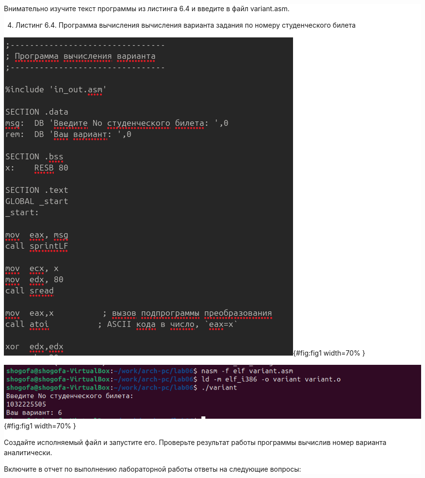 Внимательно изучите текст программы из листинга 6.4 и введите в файл variant.asm.

4. Листинг 6.4. Программа вычисления вычисления варианта задания по номеру
студенческого билета

![введила в файл текст](image/21.png){#fig:fig1 width=70% }

![Проверьла результат работы программы](image/22.png){#fig:fig1 width=70% }

Создайте исполняемый файл и запустите его. Проверьте результат работы программы
вычислив номер варианта аналитически.

Включите в отчет по выполнению лабораторной работы ответы на следующие вопросы:
